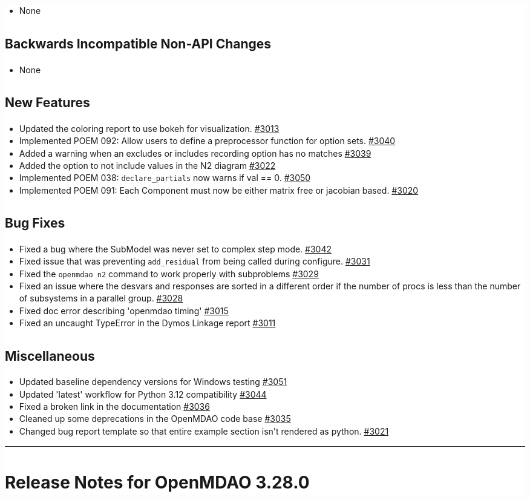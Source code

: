 - None

## Backwards Incompatible Non-API Changes

- None

## New Features

- Updated the coloring report to use bokeh for visualization. [#3013](https://github.com/OpenMDAO/OpenMDAO/pull/3013)
- Implemented POEM 092: Allow users to define a preprocessor function for option sets. [#3040](https://github.com/OpenMDAO/OpenMDAO/pull/3040)
- Added a warning when an excludes or includes recording option has no matches [#3039](https://github.com/OpenMDAO/OpenMDAO/pull/3039)
- Added the option to not include values in the N2 diagram [#3022](https://github.com/OpenMDAO/OpenMDAO/pull/3022)
- Implemented POEM 038: `declare_partials` now warns if val == 0. [#3050](https://github.com/OpenMDAO/OpenMDAO/pull/3050)
- Implemented POEM 091: Each Component must now be either matrix free or jacobian based. [#3020](https://github.com/OpenMDAO/OpenMDAO/pull/3020)

## Bug Fixes

- Fixed a bug where the SubModel was never set to complex step mode. [#3042](https://github.com/OpenMDAO/OpenMDAO/pull/3042)
- Fixed issue that was preventing `add_residual` from being called during configure. [#3031](https://github.com/OpenMDAO/OpenMDAO/pull/3031)
- Fixed the `openmdao n2` command to work properly with subproblems [#3029](https://github.com/OpenMDAO/OpenMDAO/pull/3029)
- Fixed an issue where the desvars and responses are sorted in a different order if the number of procs is less than the number of subsystems in a parallel group. [#3028](https://github.com/OpenMDAO/OpenMDAO/pull/3028)
- Fixed doc error describing 'openmdao timing' [#3015](https://github.com/OpenMDAO/OpenMDAO/pull/3015)
- Fixed an uncaught TypeError in the Dymos Linkage report [#3011](https://github.com/OpenMDAO/OpenMDAO/pull/3011)

## Miscellaneous

- Updated baseline dependency versions for Windows testing [#3051](https://github.com/OpenMDAO/OpenMDAO/pull/3051)
- Updated 'latest' workflow for Python 3.12 compatibility [#3044](https://github.com/OpenMDAO/OpenMDAO/pull/3044)
- Fixed a broken link in the documentation [#3036](https://github.com/OpenMDAO/OpenMDAO/pull/3036)
- Cleaned up some deprecations in the OpenMDAO code base [#3035](https://github.com/OpenMDAO/OpenMDAO/pull/3035)
- Changed bug report template so that entire example section isn't rendered as python. [#3021](https://github.com/OpenMDAO/OpenMDAO/pull/3021)

***********************************
# Release Notes for OpenMDAO 3.28.0
